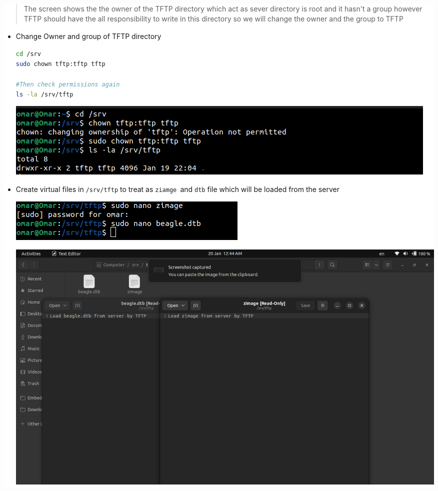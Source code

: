   > The screen shows the the owner of the TFTP directory which act as sever directory is root and it hasn't a group however TFTP should have the all responsibility to write in this  directory so we will change the owner and the group to TFTP

* Change Owner and group of TFTP directory 

  ```bash
  cd /srv
  sudo chown tftp:tftp tftp 
  
  #Then check permissions again
  ls -la /srv/tftp
  ```

  ![image-20240119232221806](README.assets/image-20240119232221806.png)

  

* Create virtual files in `/srv/tftp` to treat as `ziamge `and `dtb` file which will be loaded from the server

  ![image-20240120004335627](README.assets/image-20240120004335627.png)

  ![image-20240120004438650](README.assets/image-20240120004438650.png)
